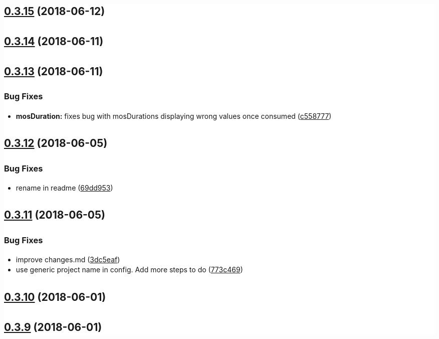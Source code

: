 ## [0.3.15](https://github.com/Sofie-Automation/sofie-mos-connection/compare/0.3.14...0.3.15) (2018-06-12)

<a name="0.3.14"></a>

## [0.3.14](https://github.com/Sofie-Automation/sofie-mos-connection/compare/0.3.13...0.3.14) (2018-06-11)

<a name="0.3.13"></a>

## [0.3.13](https://github.com/Sofie-Automation/sofie-mos-connection/compare/0.3.12...0.3.13) (2018-06-11)

### Bug Fixes

- **mosDuration:** fixes bug with mosDurations displaying wrong values once consumed ([c558777](https://github.com/Sofie-Automation/sofie-mos-connection/commit/c558777))

<a name="0.3.12"></a>

## [0.3.12](https://github.com/Sofie-Automation/sofie-mos-connection/compare/0.3.11...0.3.12) (2018-06-05)

### Bug Fixes

- rename in readme ([69dd953](https://github.com/Sofie-Automation/sofie-mos-connection/commit/69dd953))

<a name="0.3.11"></a>

## [0.3.11](https://github.com/Sofie-Automation/sofie-mos-connection/compare/0.3.10...0.3.11) (2018-06-05)

### Bug Fixes

- improve changes.md ([3dc5eaf](https://github.com/Sofie-Automation/sofie-mos-connection/commit/3dc5eaf))
- use generic project name in config. Add more steps to do ([773c469](https://github.com/Sofie-Automation/sofie-mos-connection/commit/773c469))

<a name="0.3.10"></a>

## [0.3.10](https://github.com/Sofie-Automation/sofie-mos-connection/compare/0.3.9...0.3.10) (2018-06-01)

<a name="0.3.9"></a>

## [0.3.9](https://github.com/Sofie-Automation/sofie-mos-connection/compare/0.3.8...0.3.9) (2018-06-01)
